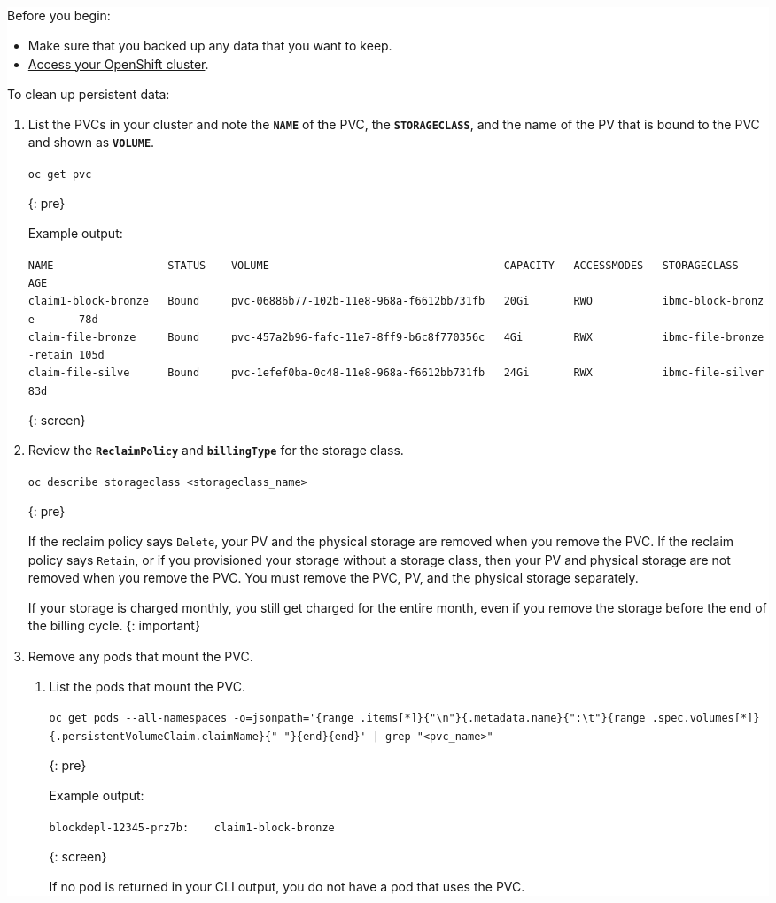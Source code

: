 Before you begin:
- Make sure that you backed up any data that you want to keep.
- [Access your OpenShift cluster](/docs/openshift?topic=openshift-access_cluster).

To clean up persistent data:

1.  List the PVCs in your cluster and note the **`NAME`** of the PVC, the **`STORAGECLASS`**, and the name of the PV that is bound to the PVC and shown as **`VOLUME`**.
    ```
    oc get pvc
    ```
    {: pre}

    Example output:
    ```
    NAME                  STATUS    VOLUME                                     CAPACITY   ACCESSMODES   STORAGECLASS            AGE
    claim1-block-bronze   Bound     pvc-06886b77-102b-11e8-968a-f6612bb731fb   20Gi       RWO           ibmc-block-bronze       78d
    claim-file-bronze     Bound     pvc-457a2b96-fafc-11e7-8ff9-b6c8f770356c   4Gi        RWX           ibmc-file-bronze-retain 105d
    claim-file-silve      Bound     pvc-1efef0ba-0c48-11e8-968a-f6612bb731fb   24Gi       RWX           ibmc-file-silver        83d
    ```
    {: screen}

2. Review the **`ReclaimPolicy`** and **`billingType`** for the storage class.
   ```
   oc describe storageclass <storageclass_name>
   ```
   {: pre}

   If the reclaim policy says `Delete`, your PV and the physical storage are removed when you remove the PVC. If the reclaim policy says `Retain`, or if you provisioned your storage without a storage class, then your PV and physical storage are not removed when you remove the PVC. You must remove the PVC, PV, and the physical storage separately.

   If your storage is charged monthly, you still get charged for the entire month, even if you remove the storage before the end of the billing cycle.
   {: important}

3. Remove any pods that mount the PVC.
   1. List the pods that mount the PVC.
      ```
      oc get pods --all-namespaces -o=jsonpath='{range .items[*]}{"\n"}{.metadata.name}{":\t"}{range .spec.volumes[*]}{.persistentVolumeClaim.claimName}{" "}{end}{end}' | grep "<pvc_name>"
      ```
      {: pre}

      Example output:
      ```
      blockdepl-12345-prz7b:	claim1-block-bronze  
      ```
      {: screen}

      If no pod is returned in your CLI output, you do not have a pod that uses the PVC.
